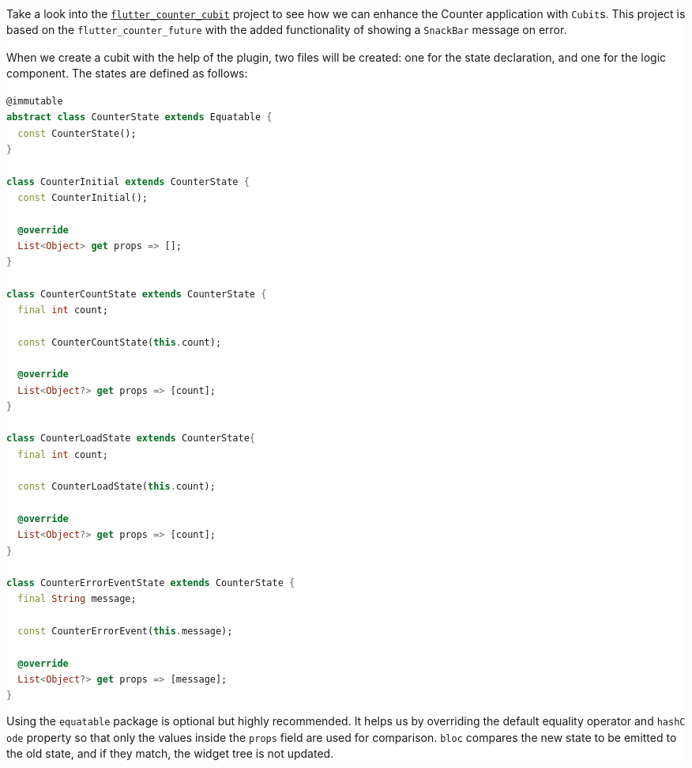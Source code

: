 Take a look into the [`flutter_counter_cubit`](https://github.com/bmeaut/VIAUAV45/projects/chapters/chapter_05/flutter_counter_cubit) project to see how we can enhance the Counter application with `Cubit`s. This project is based on the `flutter_counter_future` with the added functionality of showing a `SnackBar` message on error.

When we create a cubit with the help of the plugin, two files will be created: one for the state declaration, and one for the logic component. The states are defined as follows:

``` dart
@immutable
abstract class CounterState extends Equatable {
  const CounterState();
}

class CounterInitial extends CounterState {
  const CounterInitial();

  @override
  List<Object> get props => [];
}

class CounterCountState extends CounterState {
  final int count;

  const CounterCountState(this.count);

  @override
  List<Object?> get props => [count];
}

class CounterLoadState extends CounterState{
  final int count;

  const CounterLoadState(this.count);

  @override
  List<Object?> get props => [count];
}

class CounterErrorEventState extends CounterState {
  final String message;

  const CounterErrorEvent(this.message);

  @override
  List<Object?> get props => [message];
}
```

Using the `equatable` package is optional but highly recommended. It helps us by overriding the default equality operator and `hashCode` property so that only the values inside the `props` field are used for comparison. `bloc` compares the new state to be emitted to the old state, and if they match, the widget tree is not updated.
